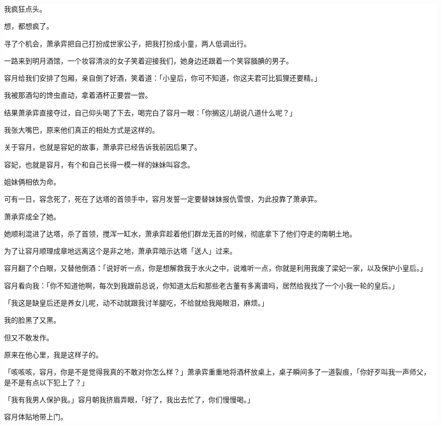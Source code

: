 
我疯狂点头。


想，都想疯了。


寻了个机会，萧承弈把自己打扮成世家公子，把我打扮成小童，两人低调出行。


一路来到明月酒馆，一个妆容清淡的女子笑着迎接我们，她身边还跟着一个笑容腼腆的男子。


容月给我们安排了包厢，亲自倒了好酒，笑着道：「小皇后，你可不知道，你这夫君可比狐狸还要精。」


我被那酒勾的馋虫直动，拿着酒杯正要尝一尝。


结果萧承弈直接夺过，自己仰头喝了下去，喝完白了容月一眼：「你搁这儿胡说八道什么呢？」


我张大嘴巴，原来他们真正的相处方式是这样的。


关于容月，也就是容妃的故事，萧承弈已经告诉我前因后果了。


容妃，也就是容月，有个和自己长得一模一样的妹妹叫容念。


姐妹俩相依为命。


可有一日，容念死了，死在了达塔的首领手中，容月发誓一定要替妹妹报仇雪恨，为此投靠了萧承弈。


萧承弈成全了她。


她顺利混进了达塔，杀了首领，搅浑一缸水，萧承弈趁着他们群龙无首的时候，彻底拿下了他们夺走的南朝土地。


为了让容月顺理成章地远离这个是非之地，萧承弈暗示达塔「送人」过来。


容月翻了个白眼，又替他倒酒：「说好听一点，你是想解救我于水火之中，说难听一点，你就是利用我废了梁妃一家，以及保护小皇后。」


容月看向我：「你不知道他啊，每次到我跟前总说，你知道太后和那些老古董有多离谱吗，居然给我找了一个小我一轮的皇后。」


「我这是缺皇后还是养女儿呢，动不动就跟我讨羊腿吃，不给就给我飚眼泪，麻烦。」


我的脸黑了又黑。


但又不敢发作。


原来在他心里，我是这样子的。


「咳咳咳，容月，你是不是觉得我真的不敢对你怎么样？」萧承弈重重地将酒杯放桌上，桌子瞬间多了一道裂痕，「你好歹叫我一声师父，是不是有点以下犯上了？」


「我有我男人保护我。」容月朝我挤眉弄眼，「好了，我出去忙了，你们慢慢喝。」


容月体贴地带上门。

